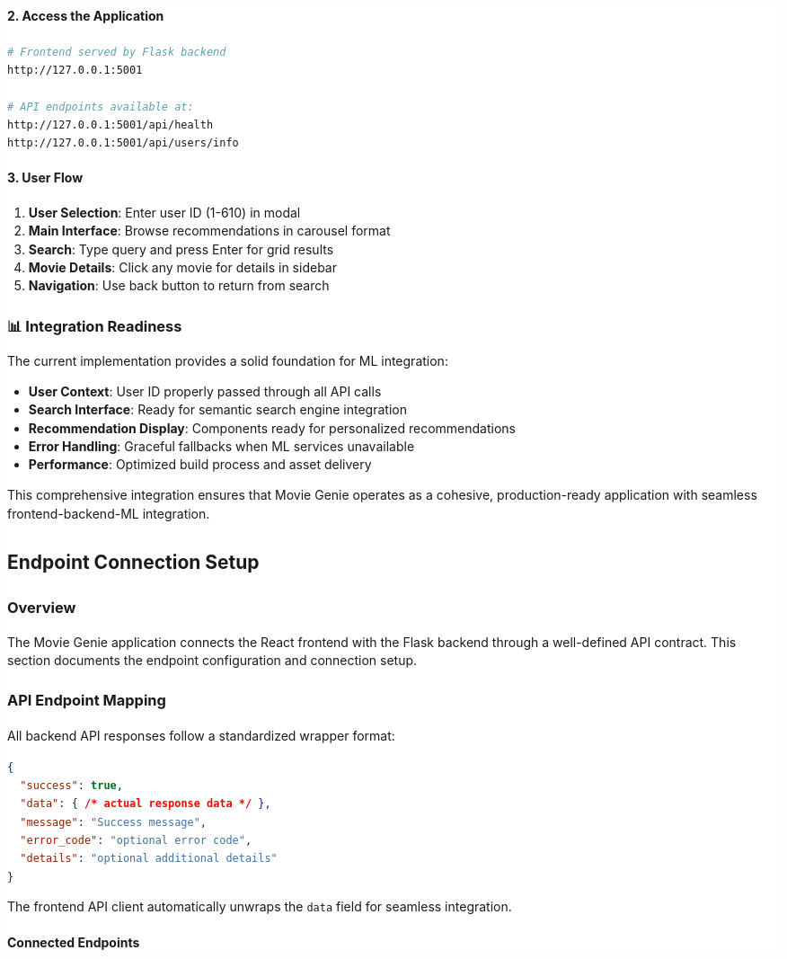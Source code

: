 #### 2. Access the Application
```bash
# Frontend served by Flask backend
http://127.0.0.1:5001

# API endpoints available at:
http://127.0.0.1:5001/api/health
http://127.0.0.1:5001/api/users/info
```

#### 3. User Flow
1. **User Selection**: Enter user ID (1-610) in modal
2. **Main Interface**: Browse recommendations in carousel format
3. **Search**: Type query and press Enter for grid results
4. **Movie Details**: Click any movie for details in sidebar
5. **Navigation**: Use back button to return from search

### 📊 Integration Readiness

The current implementation provides a solid foundation for ML integration:

- **User Context**: User ID properly passed through all API calls
- **Search Interface**: Ready for semantic search engine integration
- **Recommendation Display**: Components ready for personalized recommendations
- **Error Handling**: Graceful fallbacks when ML services unavailable
- **Performance**: Optimized build process and asset delivery

This comprehensive integration ensures that Movie Genie operates as a cohesive, production-ready application with seamless frontend-backend-ML integration.

## Endpoint Connection Setup

### Overview

The Movie Genie application connects the React frontend with the Flask backend through a well-defined API contract. This section documents the endpoint configuration and connection setup.

### API Endpoint Mapping

All backend API responses follow a standardized wrapper format:

```json
{
  "success": true,
  "data": { /* actual response data */ },
  "message": "Success message",
  "error_code": "optional error code",
  "details": "optional additional details"
}
```

The frontend API client automatically unwraps the `data` field for seamless integration.

#### Connected Endpoints
